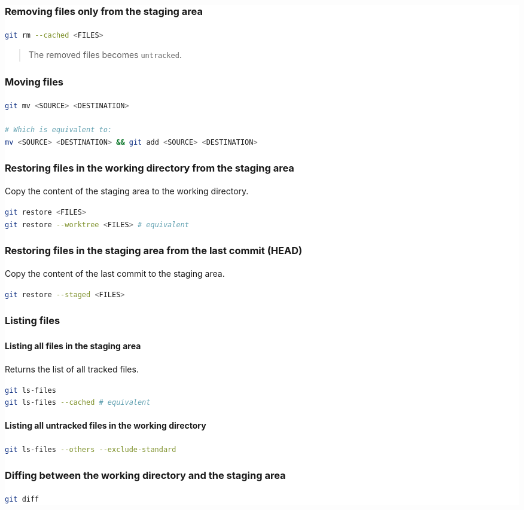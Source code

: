 ### Removing files only from the staging area

```bash
git rm --cached <FILES>
```

> The removed files becomes `untracked`.

### Moving files

```bash
git mv <SOURCE> <DESTINATION>

# Which is equivalent to:
mv <SOURCE> <DESTINATION> && git add <SOURCE> <DESTINATION>
```

### Restoring files in the working directory from the staging area

Copy the content of the staging area to the working directory.

```bash
git restore <FILES>
git restore --worktree <FILES> # equivalent
```

### Restoring files in the staging area from the last commit (HEAD)

Copy the content of the last commit to the staging area.

```bash
git restore --staged <FILES>
```

### Listing files

#### Listing all files in the staging area

Returns the list of all tracked files.

```bash
git ls-files
git ls-files --cached # equivalent
```

#### Listing all untracked files in the working directory

```bash
git ls-files --others --exclude-standard
```

### Diffing between the working directory and the staging area

```bash
git diff
```
